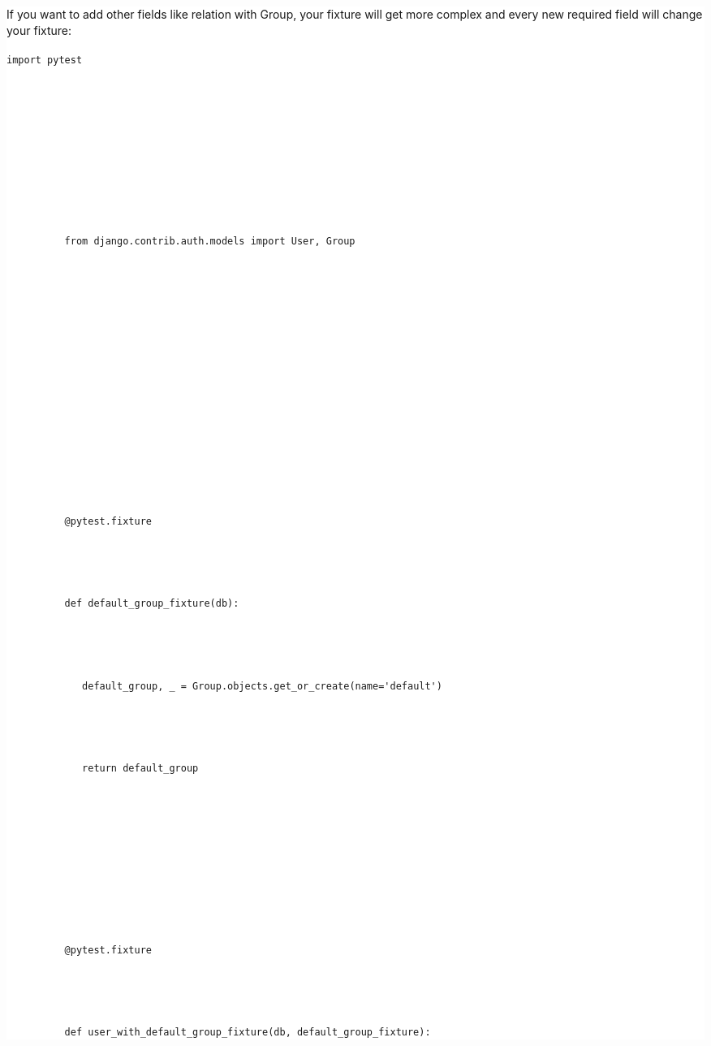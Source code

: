   
If you want to add other fields like relation with Group, your fixture will get more complex and every new required field will change your fixture:  

```
import pytest
        
        
          

          

        
        
          

          from django.contrib.auth.models import User, Group
        
        
          

          

        
        
          

          

        
        
          

          @pytest.fixture
        
        
          

          def default_group_fixture(db):
        
        
          

             default_group, _ = Group.objects.get_or_create(name='default')
        
        
          

             return default_group
        
        
          

          

        
        
          

          @pytest.fixture
        
        
          

          def user_with_default_group_fixture(db, default_group_fixture):
```
